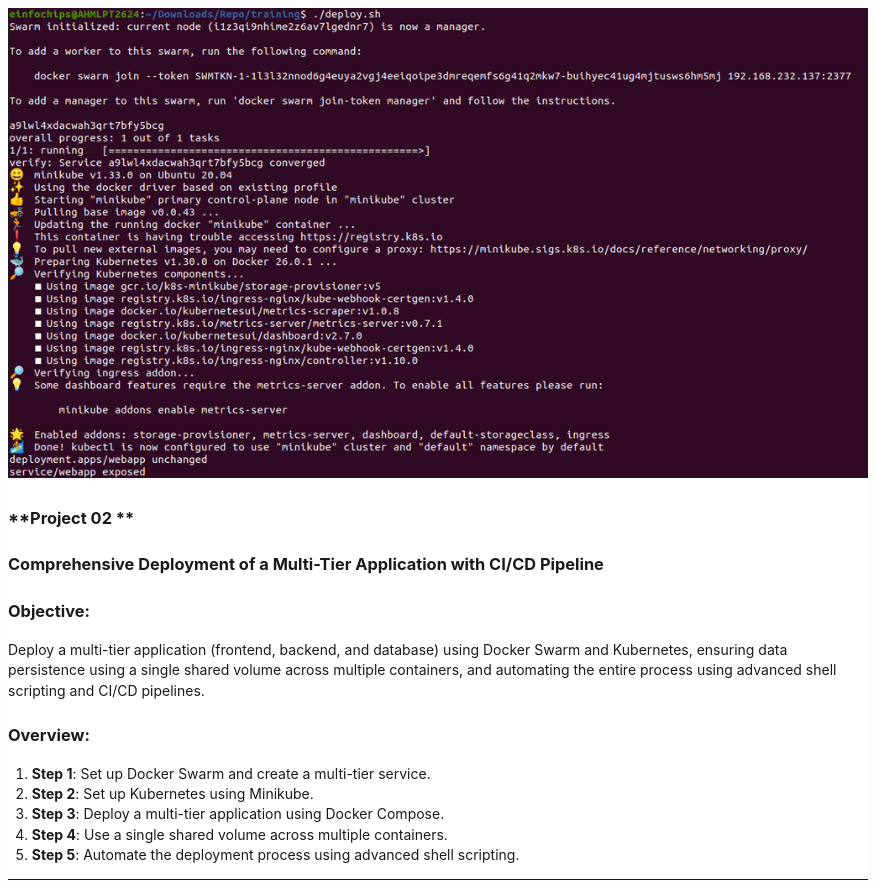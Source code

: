 ![alt text](image-7.png)

### 

### 

### 

### 

### **Project 02 **

### **Comprehensive Deployment of a Multi-Tier Application with CI/CD Pipeline**

### **Objective:**

Deploy a multi-tier application (frontend, backend, and database) using Docker Swarm and Kubernetes, ensuring data persistence using a single shared volume across multiple containers, and automating the entire process using advanced shell scripting and CI/CD pipelines.

### **Overview:**

1. **Step 1**: Set up Docker Swarm and create a multi-tier service.  
1. **Step 2**: Set up Kubernetes using Minikube.  
1. **Step 3**: Deploy a multi-tier application using Docker Compose.  
1. **Step 4**: Use a single shared volume across multiple containers.  
1. **Step 5**: Automate the deployment process using advanced shell scripting.

---